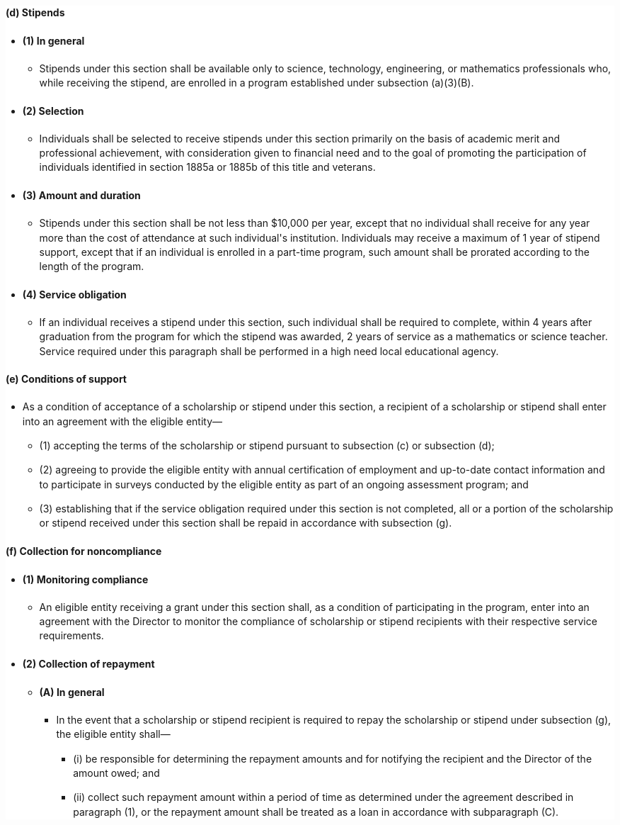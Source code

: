 #### (d) Stipends
* #### (1) In general
  * Stipends under this section shall be available only to science, technology, engineering, or mathematics professionals who, while receiving the stipend, are enrolled in a program established under subsection (a)(3)(B).

* #### (2) Selection
  * Individuals shall be selected to receive stipends under this section primarily on the basis of academic merit and professional achievement, with consideration given to financial need and to the goal of promoting the participation of individuals identified in section 1885a or 1885b of this title and veterans.

* #### (3) Amount and duration
  * Stipends under this section shall be not less than $10,000 per year, except that no individual shall receive for any year more than the cost of attendance at such individual's institution. Individuals may receive a maximum of 1 year of stipend support, except that if an individual is enrolled in a part-time program, such amount shall be prorated according to the length of the program.

* #### (4) Service obligation
  * If an individual receives a stipend under this section, such individual shall be required to complete, within 4 years after graduation from the program for which the stipend was awarded, 2 years of service as a mathematics or science teacher. Service required under this paragraph shall be performed in a high need local educational agency.

#### (e) Conditions of support
* As a condition of acceptance of a scholarship or stipend under this section, a recipient of a scholarship or stipend shall enter into an agreement with the eligible entity—

  * (1) accepting the terms of the scholarship or stipend pursuant to subsection (c) or subsection (d);

  * (2) agreeing to provide the eligible entity with annual certification of employment and up-to-date contact information and to participate in surveys conducted by the eligible entity as part of an ongoing assessment program; and

  * (3) establishing that if the service obligation required under this section is not completed, all or a portion of the scholarship or stipend received under this section shall be repaid in accordance with subsection (g).

#### (f) Collection for noncompliance
* #### (1) Monitoring compliance
  * An eligible entity receiving a grant under this section shall, as a condition of participating in the program, enter into an agreement with the Director to monitor the compliance of scholarship or stipend recipients with their respective service requirements.

* #### (2) Collection of repayment
  * #### (A) In general
    * In the event that a scholarship or stipend recipient is required to repay the scholarship or stipend under subsection (g), the eligible entity shall—

      * (i) be responsible for determining the repayment amounts and for notifying the recipient and the Director of the amount owed; and

      * (ii) collect such repayment amount within a period of time as determined under the agreement described in paragraph (1), or the repayment amount shall be treated as a loan in accordance with subparagraph (C).
